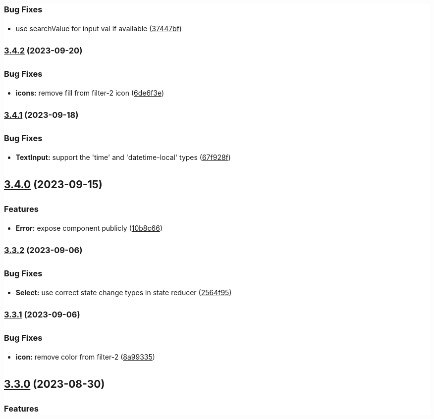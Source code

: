 ### Bug Fixes

- use searchValue for input val if available ([37447bf](https://github.com/narmi/design_system/commit/37447bff3399a517bc4016d3fc80ffafb174e094))

### [3.4.2](https://github.com/narmi/design_system/compare/v3.4.1...v3.4.2) (2023-09-20)

### Bug Fixes

- **icons:** remove fill from filter-2 icon ([6de6f3e](https://github.com/narmi/design_system/commit/6de6f3e4c58f608d7d2e20c78c67d47715d45ba8))

### [3.4.1](https://github.com/narmi/design_system/compare/v3.4.0...v3.4.1) (2023-09-18)

### Bug Fixes

- **TextInput:** support the 'time' and 'datetime-local' types ([67f928f](https://github.com/narmi/design_system/commit/67f928fabe67443844d242beceba608d192e6a27))

## [3.4.0](https://github.com/narmi/design_system/compare/v3.3.2...v3.4.0) (2023-09-15)

### Features

- **Error:** expose component publicly ([10b8c66](https://github.com/narmi/design_system/commit/10b8c6652ba1478a4abbf382dcd3f835651dd5c0))

### [3.3.2](https://github.com/narmi/design_system/compare/v3.3.1...v3.3.2) (2023-09-06)

### Bug Fixes

- **Select:** use correct state change types in state reducer ([2564f95](https://github.com/narmi/design_system/commit/2564f958df658fd9ff6c19539415278d0d59ea1b))

### [3.3.1](https://github.com/narmi/design_system/compare/v3.3.0...v3.3.1) (2023-09-06)

### Bug Fixes

- **icon:** remove color from filter-2 ([8a99335](https://github.com/narmi/design_system/commit/8a99335681ce9eb05ae5560af9a3634351240946))

## [3.3.0](https://github.com/narmi/design_system/compare/v3.2.2...v3.3.0) (2023-08-30)

### Features

